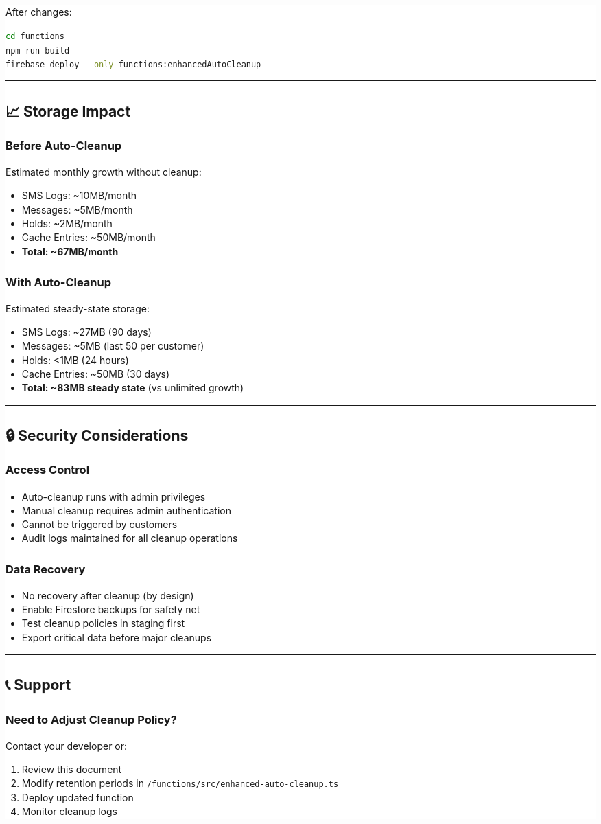 After changes:
```bash
cd functions
npm run build
firebase deploy --only functions:enhancedAutoCleanup
```

---

## 📈 Storage Impact

### Before Auto-Cleanup
Estimated monthly growth without cleanup:
- SMS Logs: ~10MB/month
- Messages: ~5MB/month  
- Holds: ~2MB/month
- Cache Entries: ~50MB/month
- **Total: ~67MB/month**

### With Auto-Cleanup
Estimated steady-state storage:
- SMS Logs: ~27MB (90 days)
- Messages: ~5MB (last 50 per customer)
- Holds: <1MB (24 hours)
- Cache Entries: ~50MB (30 days)
- **Total: ~83MB steady state** (vs unlimited growth)

---

## 🔒 Security Considerations

### Access Control
- Auto-cleanup runs with admin privileges
- Manual cleanup requires admin authentication
- Cannot be triggered by customers
- Audit logs maintained for all cleanup operations

### Data Recovery
- No recovery after cleanup (by design)
- Enable Firestore backups for safety net
- Test cleanup policies in staging first
- Export critical data before major cleanups

---

## 📞 Support

### Need to Adjust Cleanup Policy?
Contact your developer or:
1. Review this document
2. Modify retention periods in `/functions/src/enhanced-auto-cleanup.ts`
3. Deploy updated function
4. Monitor cleanup logs

